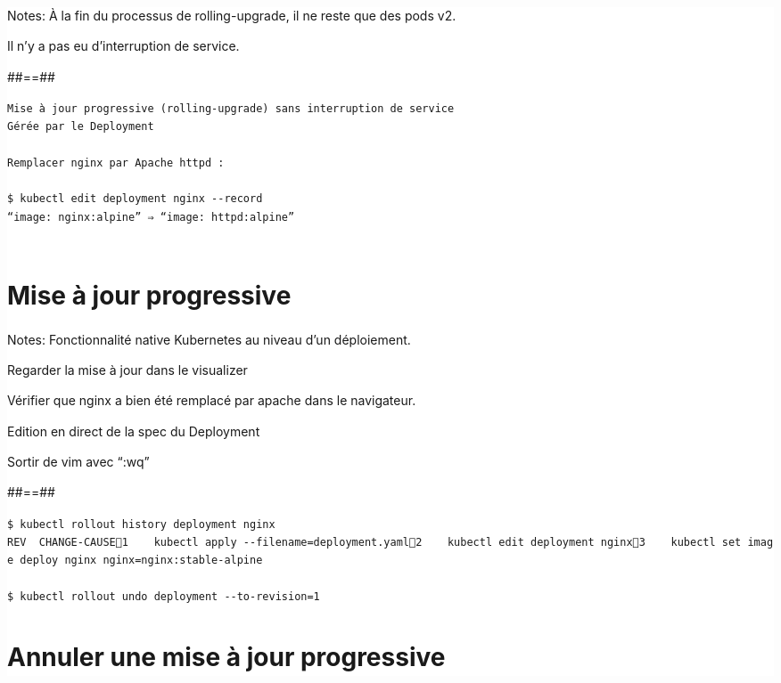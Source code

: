 Notes:
À la fin du processus de rolling-upgrade, il ne reste que des pods v2.

Il n’y a pas eu d’interruption de service.



##==##


```
Mise à jour progressive (rolling-upgrade) sans interruption de service
Gérée par le Deployment

Remplacer nginx par Apache httpd :

$ kubectl edit deployment nginx --record
“image: nginx:alpine” ⇒ “image: httpd:alpine”


```

# Mise à jour progressive


Notes:
Fonctionnalité native Kubernetes au niveau d’un déploiement.



Regarder la mise à jour dans le visualizer

Vérifier que nginx a bien été remplacé par apache dans le navigateur.




Edition en direct de la spec du Deployment

Sortir de vim avec “:wq”







##==##


```
$ kubectl rollout history deployment nginx
REV  CHANGE-CAUSE1    kubectl apply --filename=deployment.yaml2    kubectl edit deployment nginx3    kubectl set image deploy nginx nginx=nginx:stable-alpine

$ kubectl rollout undo deployment --to-revision=1

```

# Annuler une mise à jour progressive

